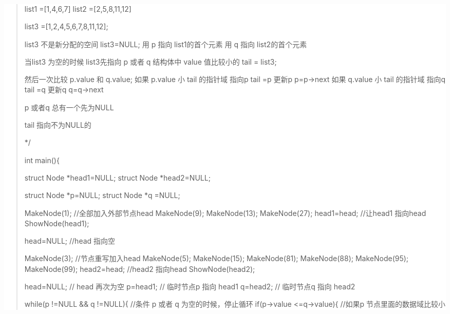 >
>list1 =[1,4,6,7]
>list2 =[2,5,8,11,12]
>
>list3 =[1,2,4,5,6,7,8,11,12]; 
>
>list3 不是新分配的空间 
>list3=NULL;
>用 p 指向 list1的首个元素
>用 q 指向 list2的首个元素
>
>当list3 为空的时候
>list3先指向 p 或者 q 结构体中 value 值比较小的
>tail = list3;
>
>然后一次比较 p.value 和 q.value;
>如果 p.value 小 tail 的指针域 指向p   tail =p 更新p p=p->next
>如果 q.value 小 tail 的指针域 指向q   tail =q 更新q q=q->next
>
>p 或者q 总有一个先为NULL
>
>
>tail 指向不为NULL的
>
>
>
>*/
>
>
>int main(){
>
>	struct Node *head1=NULL;
>	struct Node *head2=NULL;
>
>	struct Node *p=NULL;
>	struct Node *q =NULL;
>	
>
>	MakeNode(1);		//全部加入外部节点head
>	MakeNode(9);
>	MakeNode(13);
>	MakeNode(27);
>	head1=head;			//让head1 指向head 
>	ShowNode(head1);
>
>	head=NULL;			//head 指向空
>
>	MakeNode(3);		//节点重写加入head
>	MakeNode(5);
>	MakeNode(15);
>	MakeNode(81);
>	MakeNode(88);
>	MakeNode(95);
>	MakeNode(99);
>	head2=head;				//head2 指向head 
>	ShowNode(head2);
>
>	head=NULL;				// head 再次为空
>	p=head1;				// 临时节点p 指向 head1
>	q=head2;				// 临时节点q 指向 head2
>
>
>	while(p !=NULL && q !=NULL){		//条件 p 或者 q 为空的时候，停止循环
>		if(p->value <=q->value){			//如果p 节点里面的数据域比较小